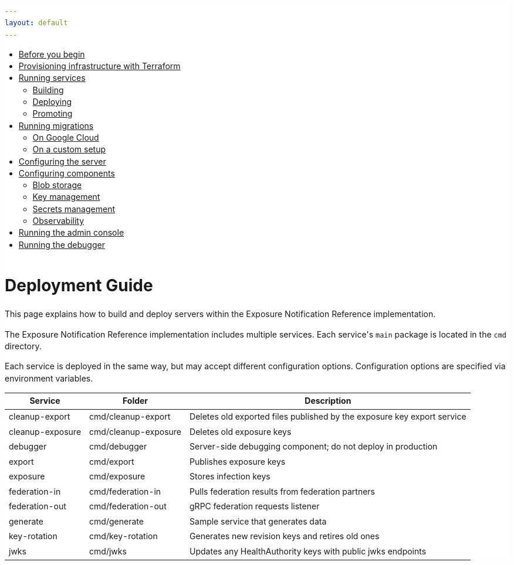 ```yaml
---
layout: default
---
```



- [Before you begin](#before-you-begin)
- [Provisioning infrastructure with Terraform](#provisioning-infrastructure-with-terraform)
- [Running services](#running-services)
  - [Building](#building)
  - [Deploying](#deploying)
  - [Promoting](#promoting)
- [Running migrations](#running-migrations)
  - [On Google Cloud](#on-google-cloud)
  - [On a custom setup](#on-a-custom-setup)
- [Configuring the server](#configuring-the-server)
- [Configuring components](#configuring-components)
  - [Blob storage](#blob-storage)
  - [Key management](#key-management)
  - [Secrets management](#secrets-management)
  - [Observability](#observability)
- [Running the admin console](#running-the-admin-console)
- [Running the debugger](#running-the-debugger)




# Deployment Guide

This page explains how to build and deploy servers within the Exposure
Notification Reference implementation.

The Exposure Notification Reference implementation includes multiple services.
Each service's `main` package is located in the `cmd` directory.

Each service is deployed in the same way, but may accept different configuration
options. Configuration options are specified via environment variables.

| Service          | Folder               | Description |
|------------------|----------------------|-------------|
| cleanup-export   | cmd/cleanup-export   | Deletes old exported files published by the exposure key export service |
| cleanup-exposure | cmd/cleanup-exposure | Deletes old exposure keys |
| debugger         | cmd/debugger         | Server-side debugging component; do not deploy in production |
| export           | cmd/export           | Publishes exposure keys |
| exposure         | cmd/exposure         | Stores infection keys |
| federation-in    | cmd/federation-in    | Pulls federation results from federation partners |
| federation-out   | cmd/federation-out   | gRPC federation requests listener |
| generate         | cmd/generate         | Sample service that generates data |
| key-rotation     | cmd/key-rotation     | Generates new revision keys and retires old ones |
| jwks             | cmd/jwks             | Updates any HealthAuthority keys with public jwks endpoints |
